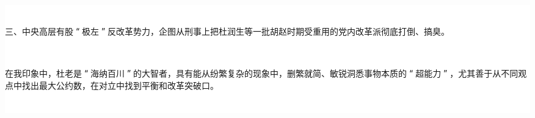   </span>
 </p>
 <p class="p1">
  <span class="s1">
  </span>
  <br/>
 </p>
 <p class="p2">
  <span class="s1">
   三、中央高层有股
  </span>
  <span class="s2">
   “
  </span>
  <span class="s1">
   极左
  </span>
  <span class="s2">
   ”
  </span>
  <span class="s1">
   反改革势力，企图从刑事上把杜润生等一批胡赵时期受重用的党内改革派彻底打倒、搞臭。
  </span>
 </p>
 <p class="p1">
  <span class="s1">
  </span>
  <br/>
 </p>
 <p class="p2">
  <span class="s1">
   在我印象中，杜老是
  </span>
  <span class="s2">
   “
  </span>
  <span class="s1">
   海纳百川
  </span>
  <span class="s2">
   ”
  </span>
  <span class="s1">
   的大智者，具有能从纷繁复杂的现象中，删繁就简、敏锐洞悉事物本质的
  </span>
  <span class="s2">
   “
  </span>
  <span class="s1">
   超能力
  </span>
  <span class="s2">
   ”
  </span>
  <span class="s1">
   ，尤其善于从不同观点中找出最大公约数，在对立中找到平衡和改革突破口。
  </span>
 </p>
 <p class="p1">
  <span class="s1">
  </span>
  <br/>
 </p>
 <p class="p2">